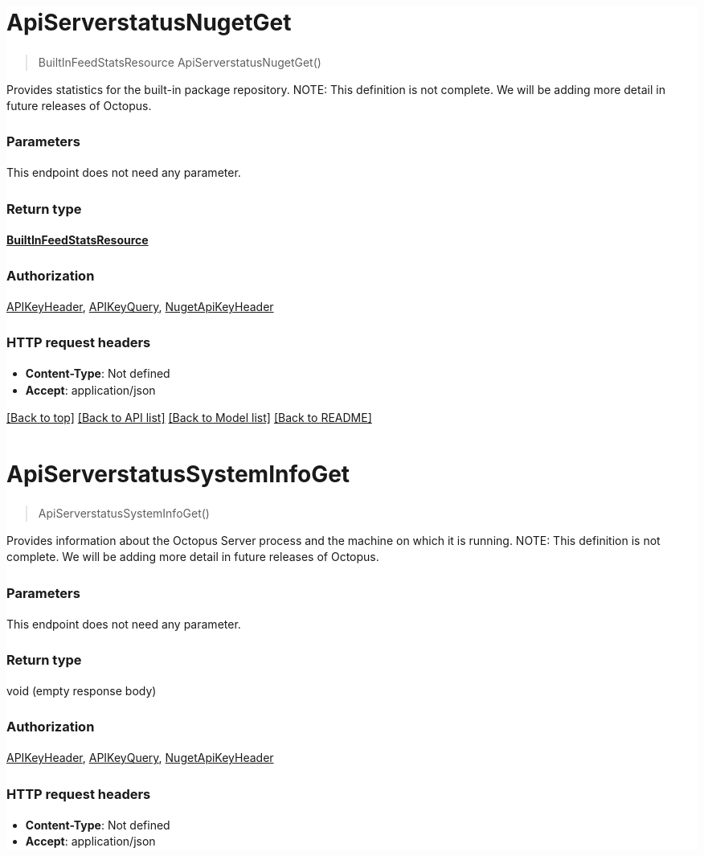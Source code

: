 # **ApiServerstatusNugetGet**
> BuiltInFeedStatsResource ApiServerstatusNugetGet()



Provides statistics for the built-in package repository.  NOTE: This definition is not complete. We will be adding more detail in future releases of Octopus.


### Parameters
This endpoint does not need any parameter.

### Return type

[**BuiltInFeedStatsResource**](BuiltInFeedStatsResource.md)

### Authorization

[APIKeyHeader](../README.md#APIKeyHeader), [APIKeyQuery](../README.md#APIKeyQuery), [NugetApiKeyHeader](../README.md#NugetApiKeyHeader)

### HTTP request headers

 - **Content-Type**: Not defined
 - **Accept**: application/json

[[Back to top]](#) [[Back to API list]](../README.md#documentation-for-api-endpoints) [[Back to Model list]](../README.md#documentation-for-models) [[Back to README]](../README.md)

# **ApiServerstatusSystemInfoGet**
> ApiServerstatusSystemInfoGet()



Provides information about the Octopus Server process and the machine on which it is running.  NOTE: This definition is not complete. We will be adding more detail in future releases of Octopus.


### Parameters
This endpoint does not need any parameter.

### Return type

void (empty response body)

### Authorization

[APIKeyHeader](../README.md#APIKeyHeader), [APIKeyQuery](../README.md#APIKeyQuery), [NugetApiKeyHeader](../README.md#NugetApiKeyHeader)

### HTTP request headers

 - **Content-Type**: Not defined
 - **Accept**: application/json
